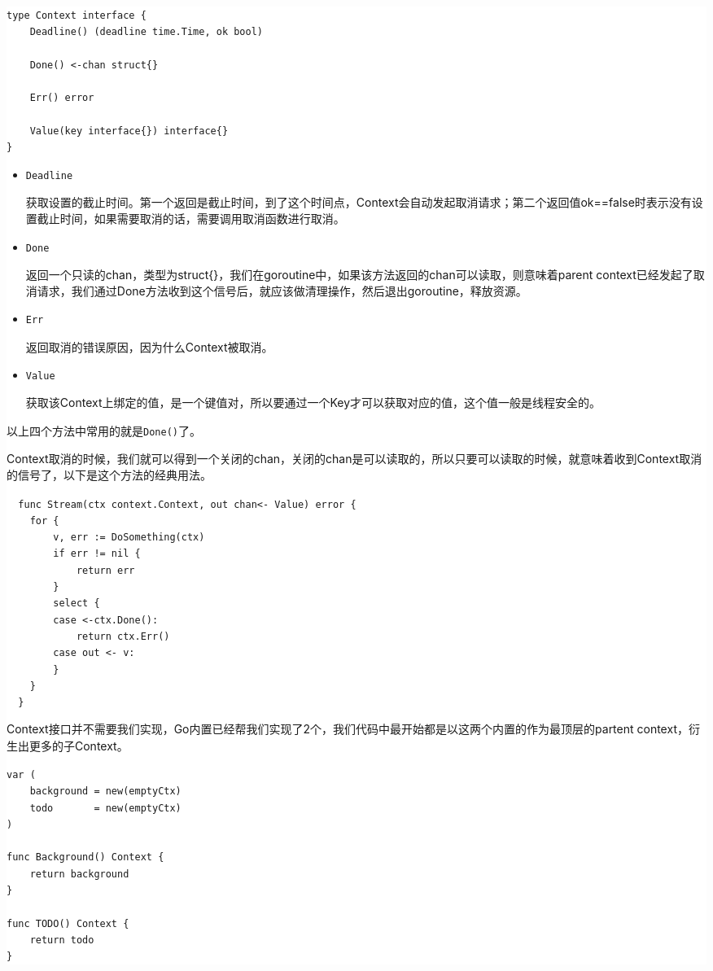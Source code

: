 	type Context interface {
		Deadline() (deadline time.Time, ok bool)
	
		Done() <-chan struct{}
	
		Err() error
	
		Value(key interface{}) interface{}
	}

- `Deadline`

	获取设置的截止时间。第一个返回是截止时间，到了这个时间点，Context会自动发起取消请求；第二个返回值ok==false时表示没有设置截止时间，如果需要取消的话，需要调用取消函数进行取消。

- `Done`

	返回一个只读的chan，类型为struct{}，我们在goroutine中，如果该方法返回的chan可以读取，则意味着parent context已经发起了取消请求，我们通过Done方法收到这个信号后，就应该做清理操作，然后退出goroutine，释放资源。

- `Err`

	返回取消的错误原因，因为什么Context被取消。

- `Value`

	获取该Context上绑定的值，是一个键值对，所以要通过一个Key才可以获取对应的值，这个值一般是线程安全的。

以上四个方法中常用的就是`Done()`了。

Context取消的时候，我们就可以得到一个关闭的chan，关闭的chan是可以读取的，所以只要可以读取的时候，就意味着收到Context取消的信号了，以下是这个方法的经典用法。


	  func Stream(ctx context.Context, out chan<- Value) error {
	  	for {
	  		v, err := DoSomething(ctx)
	  		if err != nil {
	  			return err
	  		}
	  		select {
	  		case <-ctx.Done():
	  			return ctx.Err()
	  		case out <- v:
	  		}
	  	}
	  }


Context接口并不需要我们实现，Go内置已经帮我们实现了2个，我们代码中最开始都是以这两个内置的作为最顶层的partent context，衍生出更多的子Context。


	var (
		background = new(emptyCtx)
		todo       = new(emptyCtx)
	)
	
	func Background() Context {
		return background
	}
	
	func TODO() Context {
		return todo
	}
